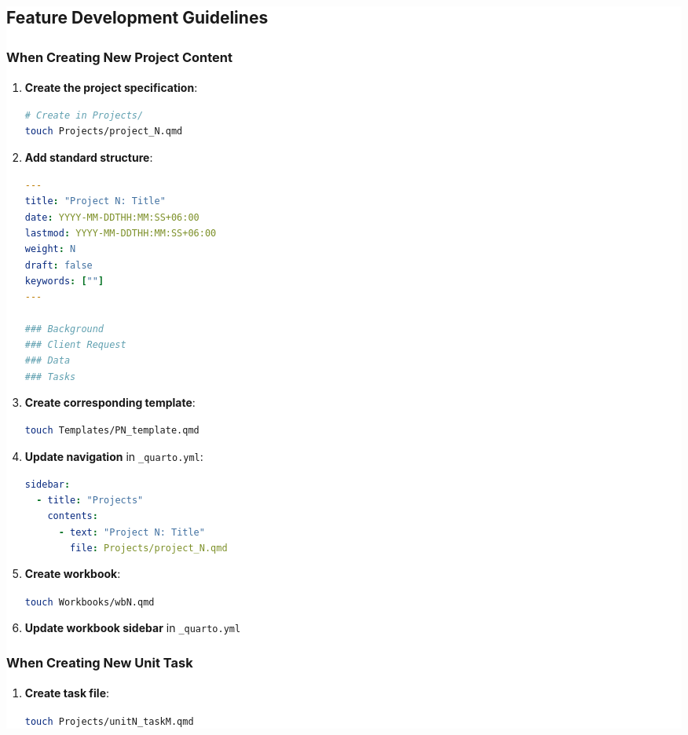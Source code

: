 ## Feature Development Guidelines

### When Creating New Project Content

1. **Create the project specification**:
   ```bash
   # Create in Projects/
   touch Projects/project_N.qmd
   ```

2. **Add standard structure**:
   ```yaml
   ---
   title: "Project N: Title"
   date: YYYY-MM-DDTHH:MM:SS+06:00
   lastmod: YYYY-MM-DDTHH:MM:SS+06:00
   weight: N
   draft: false
   keywords: [""]
   ---

   ### Background
   ### Client Request
   ### Data
   ### Tasks
   ```

3. **Create corresponding template**:
   ```bash
   touch Templates/PN_template.qmd
   ```

4. **Update navigation** in `_quarto.yml`:
   ```yaml
   sidebar:
     - title: "Projects"
       contents:
         - text: "Project N: Title"
           file: Projects/project_N.qmd
   ```

5. **Create workbook**:
   ```bash
   touch Workbooks/wbN.qmd
   ```

6. **Update workbook sidebar** in `_quarto.yml`

### When Creating New Unit Task

1. **Create task file**:
   ```bash
   touch Projects/unitN_taskM.qmd
   ```
